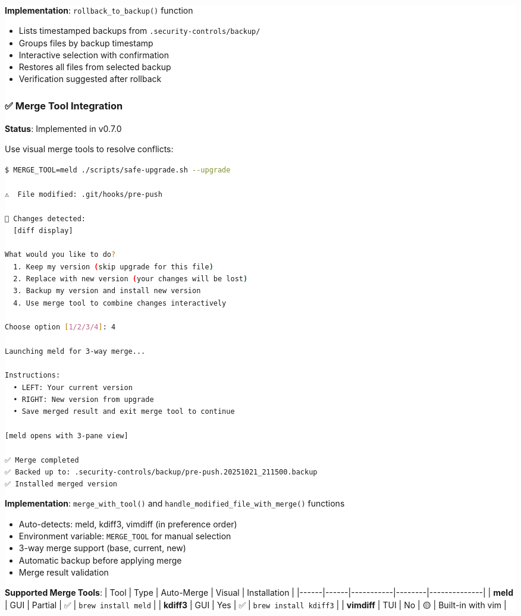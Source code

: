 **Implementation**: `rollback_to_backup()` function
- Lists timestamped backups from `.security-controls/backup/`
- Groups files by backup timestamp
- Interactive selection with confirmation
- Restores all files from selected backup
- Verification suggested after rollback

### ✅ Merge Tool Integration

**Status**: Implemented in v0.7.0

Use visual merge tools to resolve conflicts:

```bash
$ MERGE_TOOL=meld ./scripts/safe-upgrade.sh --upgrade

⚠️  File modified: .git/hooks/pre-push

📝 Changes detected:
  [diff display]

What would you like to do?
  1. Keep my version (skip upgrade for this file)
  2. Replace with new version (your changes will be lost)
  3. Backup my version and install new version
  4. Use merge tool to combine changes interactively

Choose option [1/2/3/4]: 4

Launching meld for 3-way merge...

Instructions:
  • LEFT: Your current version
  • RIGHT: New version from upgrade
  • Save merged result and exit merge tool to continue

[meld opens with 3-pane view]

✅ Merge completed
✅ Backed up to: .security-controls/backup/pre-push.20251021_211500.backup
✅ Installed merged version
```

**Implementation**: `merge_with_tool()` and `handle_modified_file_with_merge()` functions
- Auto-detects: meld, kdiff3, vimdiff (in preference order)
- Environment variable: `MERGE_TOOL` for manual selection
- 3-way merge support (base, current, new)
- Automatic backup before applying merge
- Merge result validation

**Supported Merge Tools**:
| Tool | Type | Auto-Merge | Visual | Installation |
|------|------|-----------|--------|--------------|
| **meld** | GUI | Partial | ✅ | `brew install meld` |
| **kdiff3** | GUI | Yes | ✅ | `brew install kdiff3` |
| **vimdiff** | TUI | No | 🟡 | Built-in with vim |
